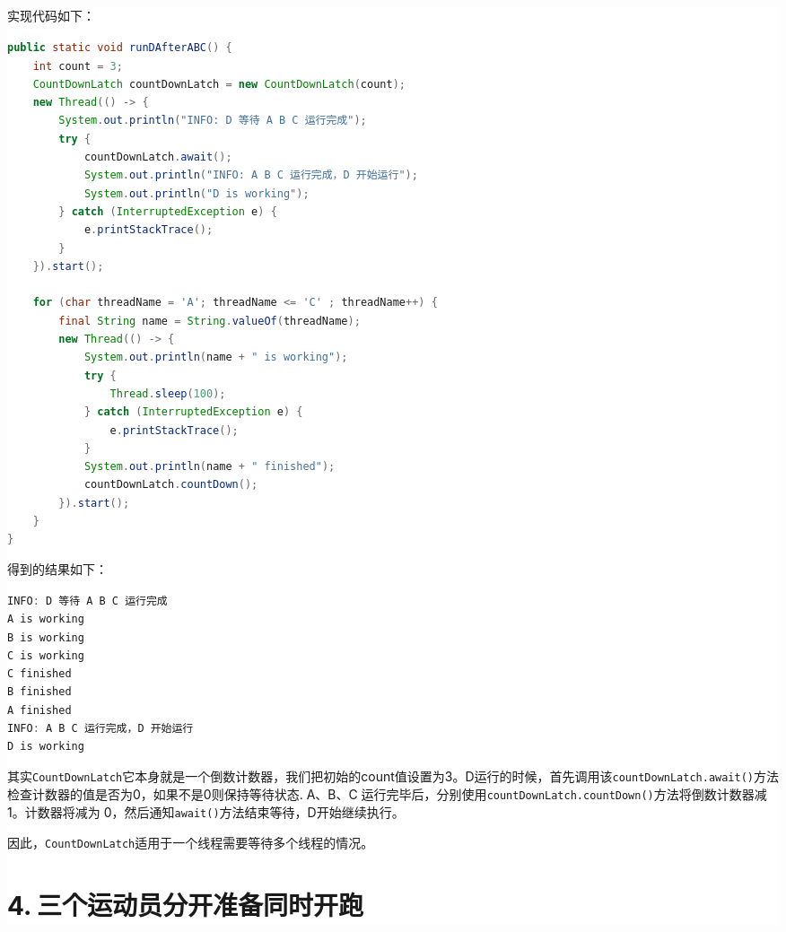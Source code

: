 实现代码如下：

```java
public static void runDAfterABC() {
    int count = 3;
    CountDownLatch countDownLatch = new CountDownLatch(count);
    new Thread(() -> {
        System.out.println("INFO: D 等待 A B C 运行完成");
        try {
            countDownLatch.await();
            System.out.println("INFO: A B C 运行完成，D 开始运行");
            System.out.println("D is working");
        } catch (InterruptedException e) {
            e.printStackTrace();
        }
    }).start();

    for (char threadName = 'A'; threadName <= 'C' ; threadName++) {
        final String name = String.valueOf(threadName);
        new Thread(() -> {
            System.out.println(name + " is working");
            try {
                Thread.sleep(100);
            } catch (InterruptedException e) {
                e.printStackTrace();
            }
            System.out.println(name + " finished");
            countDownLatch.countDown();
        }).start();
    }
}
```

得到的结果如下：

```java
INFO: D 等待 A B C 运行完成
A is working
B is working
C is working
C finished
B finished
A finished
INFO: A B C 运行完成，D 开始运行
D is working
```

其实`CountDownLatch`它本身就是一个倒数计数器，我们把初始的count值设置为3。D运行的时候，首先调用该`countDownLatch.await()`方法检查计数器的值是否为0，如果不是0则保持等待状态. A、B、C 运行完毕后，分别使用`countDownLatch.countDown()`方法将倒数计数器减1。计数器将减为 0，然后通知`await()`方法结束等待，D开始继续执行。

因此，`CountDownLatch`适用于一个线程需要等待多个线程的情况。

# 4. 三个运动员分开准备同时开跑
